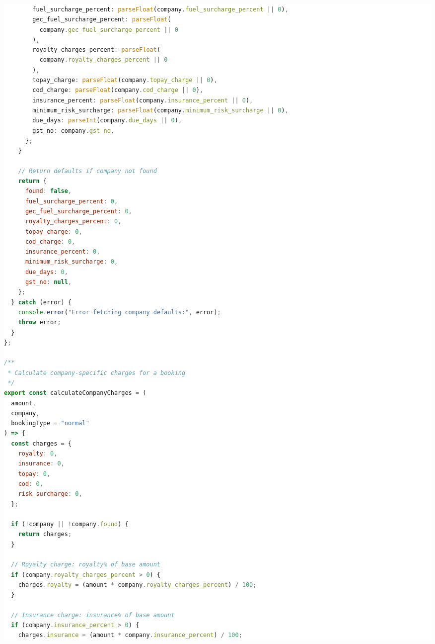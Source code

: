 ```javascript
        fuel_surcharge_percent: parseFloat(company.fuel_surcharge_percent || 0),
        gec_fuel_surcharge_percent: parseFloat(
          company.gec_fuel_surcharge_percent || 0
        ),
        royalty_charges_percent: parseFloat(
          company.royalty_charges_percent || 0
        ),
        topay_charge: parseFloat(company.topay_charge || 0),
        cod_charge: parseFloat(company.cod_charge || 0),
        insurance_percent: parseFloat(company.insurance_percent || 0),
        minimum_risk_surcharge: parseFloat(company.minimum_risk_surcharge || 0),
        due_days: parseInt(company.due_days || 0),
        gst_no: company.gst_no,
      };
    }

    // Return defaults if company not found
    return {
      found: false,
      fuel_surcharge_percent: 0,
      gec_fuel_surcharge_percent: 0,
      royalty_charges_percent: 0,
      topay_charge: 0,
      cod_charge: 0,
      insurance_percent: 0,
      minimum_risk_surcharge: 0,
      due_days: 0,
      gst_no: null,
    };
  } catch (error) {
    console.error("Error fetching company defaults:", error);
    throw error;
  }
};

/**
 * Calculate company-specific charges for a booking
 */
export const calculateCompanyCharges = (
  amount,
  company,
  bookingType = "normal"
) => {
  const charges = {
    royalty: 0,
    insurance: 0,
    topay: 0,
    cod: 0,
    risk_surcharge: 0,
  };

  if (!company || !company.found) {
    return charges;
  }

  // Royalty charge: royalty% of base amount
  if (company.royalty_charges_percent > 0) {
    charges.royalty = (amount * company.royalty_charges_percent) / 100;
  }

  // Insurance charge: insurance% of base amount
  if (company.insurance_percent > 0) {
    charges.insurance = (amount * company.insurance_percent) / 100;
```